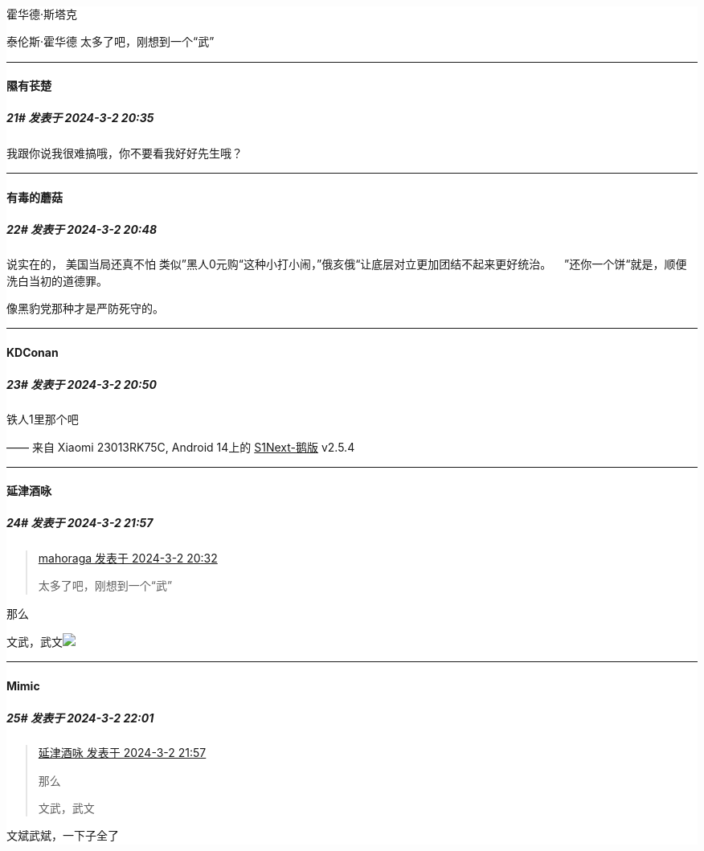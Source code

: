 霍华德·斯塔克

泰伦斯·霍华德</blockquote>
太多了吧，刚想到一个“武”

*****

####  隰有苌楚  
##### 21#       发表于 2024-3-2 20:35

我跟你说我很难搞哦，你不要看我好好先生哦？

*****

####  有毒的蘑菇  
##### 22#       发表于 2024-3-2 20:48

 说实在的， 美国当局还真不怕 类似”黑人0元购“这种小打小闹，”俄亥俄“让底层对立更加团结不起来更好统治。    ”还你一个饼“就是，顺便洗白当初的道德罪。

 像黑豹党那种才是严防死守的。

*****

####  KDConan  
##### 23#       发表于 2024-3-2 20:50

铁人1里那个吧

—— 来自 Xiaomi 23013RK75C, Android 14上的 [S1Next-鹅版](https://github.com/ykrank/S1-Next/releases) v2.5.4

*****

####  延津酒咏  
##### 24#       发表于 2024-3-2 21:57

<blockquote><a href="httphttps://bbs.saraba1st.com/2b/forum.php?mod=redirect&amp;goto=findpost&amp;pid=64126812&amp;ptid=2173866" target="_blank">mahoraga 发表于 2024-3-2 20:32</a>

太多了吧，刚想到一个“武”</blockquote>
那么

文武，武文<img src="https://static.saraba1st.com/image/smiley/face2017/068.png" referrerpolicy="no-referrer">

*****

####  Mimic  
##### 25#       发表于 2024-3-2 22:01

<blockquote><a href="httphttps://bbs.saraba1st.com/2b/forum.php?mod=redirect&amp;goto=findpost&amp;pid=64127581&amp;ptid=2173866" target="_blank">延津酒咏 发表于 2024-3-2 21:57</a>

那么

文武，武文</blockquote>
文斌武斌，一下子全了
